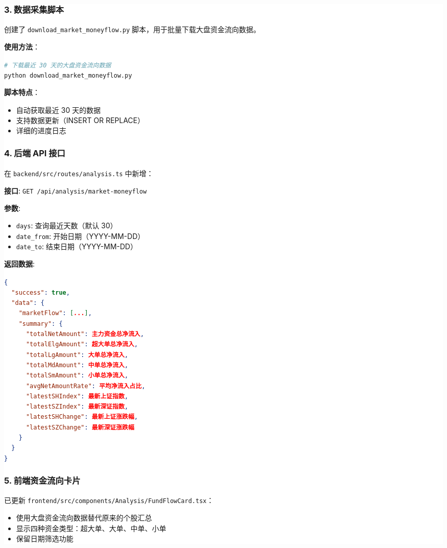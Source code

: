 ### 3. 数据采集脚本

创建了 `download_market_moneyflow.py` 脚本，用于批量下载大盘资金流向数据。

**使用方法**：
```bash
# 下载最近 30 天的大盘资金流向数据
python download_market_moneyflow.py
```

**脚本特点**：
- 自动获取最近 30 天的数据
- 支持数据更新（INSERT OR REPLACE）
- 详细的进度日志

### 4. 后端 API 接口

在 `backend/src/routes/analysis.ts` 中新增：

**接口**: `GET /api/analysis/market-moneyflow`

**参数**:
- `days`: 查询最近天数（默认 30）
- `date_from`: 开始日期（YYYY-MM-DD）
- `date_to`: 结束日期（YYYY-MM-DD）

**返回数据**:
```json
{
  "success": true,
  "data": {
    "marketFlow": [...],
    "summary": {
      "totalNetAmount": 主力资金总净流入,
      "totalElgAmount": 超大单总净流入,
      "totalLgAmount": 大单总净流入,
      "totalMdAmount": 中单总净流入,
      "totalSmAmount": 小单总净流入,
      "avgNetAmountRate": 平均净流入占比,
      "latestSHIndex": 最新上证指数,
      "latestSZIndex": 最新深证指数,
      "latestSHChange": 最新上证涨跌幅,
      "latestSZChange": 最新深证涨跌幅
    }
  }
}
```

### 5. 前端资金流向卡片

已更新 `frontend/src/components/Analysis/FundFlowCard.tsx`：
- 使用大盘资金流向数据替代原来的个股汇总
- 显示四种资金类型：超大单、大单、中单、小单
- 保留日期筛选功能
